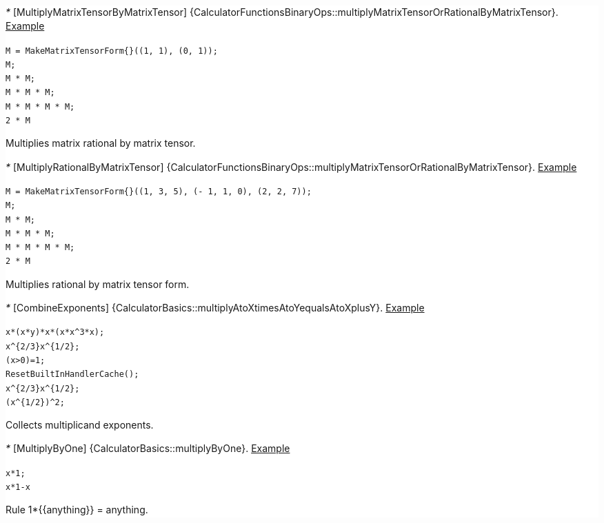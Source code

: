 *\** [MultiplyMatrixTensorByMatrixTensor] {CalculatorFunctionsBinaryOps::multiplyMatrixTensorOrRationalByMatrixTensor}. 
[Example](https://calculator-algebra.org/app#%7b%22calculatorInput%22%3a%22M%20%3d%20MakeMatrixTensorForm%7b%7d%28%281%2c%201%29%2c%20%280%2c%201%29%29%3b%5cnM%3b%5cnM%20%2a%20M%3b%5cnM%20%2a%20M%20%2a%20M%3b%5cnM%20%2a%20M%20%2a%20M%20%2a%20M%3b%5cn2%20%2a%20M%22%2c%22currentPage%22%3a%22calculator%22%7d)
```
M = MakeMatrixTensorForm{}((1, 1), (0, 1));
M;
M * M;
M * M * M;
M * M * M * M;
2 * M
```
Multiplies matrix rational by matrix tensor. 

*\** [MultiplyRationalByMatrixTensor] {CalculatorFunctionsBinaryOps::multiplyMatrixTensorOrRationalByMatrixTensor}. 
[Example](https://calculator-algebra.org/app#%7b%22calculatorInput%22%3a%22M%20%3d%20MakeMatrixTensorForm%7b%7d%28%281%2c%203%2c%205%29%2c%20%28-%201%2c%201%2c%200%29%2c%20%282%2c%202%2c%207%29%29%3b%5cnM%3b%5cnM%20%2a%20M%3b%5cnM%20%2a%20M%20%2a%20M%3b%5cnM%20%2a%20M%20%2a%20M%20%2a%20M%3b%5cn2%20%2a%20M%20%22%2c%22currentPage%22%3a%22calculator%22%7d)
```
M = MakeMatrixTensorForm{}((1, 3, 5), (- 1, 1, 0), (2, 2, 7));
M;
M * M;
M * M * M;
M * M * M * M;
2 * M 
```
Multiplies rational by matrix tensor form. 

*\** [CombineExponents] {CalculatorBasics::multiplyAtoXtimesAtoYequalsAtoXplusY}. 
[Example](https://calculator-algebra.org/app#%7b%22calculatorInput%22%3a%22x%2a%28x%2ay%29%2ax%2a%28x%2ax%5e3%2ax%29%3b%5cnx%5e%7b2%2f3%7dx%5e%7b1%2f2%7d%3b%5cn%28x%3e0%29%3d1%3b%5cnResetBuiltInHandlerCache%28%29%3b%5cnx%5e%7b2%2f3%7dx%5e%7b1%2f2%7d%3b%5cn%28x%5e%7b1%2f2%7d%29%5e2%3b%22%2c%22currentPage%22%3a%22calculator%22%7d)
```
x*(x*y)*x*(x*x^3*x);
x^{2/3}x^{1/2};
(x>0)=1;
ResetBuiltInHandlerCache();
x^{2/3}x^{1/2};
(x^{1/2})^2;
```
Collects multiplicand exponents. 

*\** [MultiplyByOne] {CalculatorBasics::multiplyByOne}. 
[Example](https://calculator-algebra.org/app#%7b%22calculatorInput%22%3a%22x%2a1%3b%5cnx%2a1-x%20%22%2c%22currentPage%22%3a%22calculator%22%7d)
```
x*1;
x*1-x 
```
Rule 1*{{anything}} = anything.
